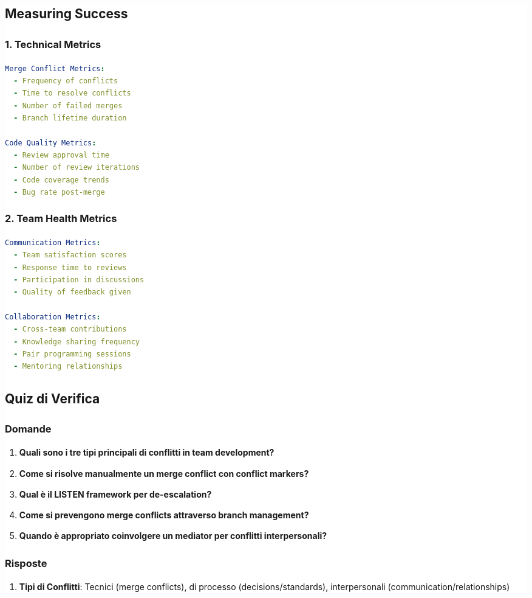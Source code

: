 ## Measuring Success

### 1. Technical Metrics

```yaml
Merge Conflict Metrics:
  - Frequency of conflicts
  - Time to resolve conflicts
  - Number of failed merges
  - Branch lifetime duration

Code Quality Metrics:
  - Review approval time
  - Number of review iterations
  - Code coverage trends
  - Bug rate post-merge
```

### 2. Team Health Metrics

```yaml
Communication Metrics:
  - Team satisfaction scores
  - Response time to reviews
  - Participation in discussions
  - Quality of feedback given

Collaboration Metrics:
  - Cross-team contributions
  - Knowledge sharing frequency
  - Pair programming sessions
  - Mentoring relationships
```

## Quiz di Verifica

### Domande

1. **Quali sono i tre tipi principali di conflitti in team development?**

2. **Come si risolve manualmente un merge conflict con conflict markers?**

3. **Qual è il LISTEN framework per de-escalation?**

4. **Come si prevengono merge conflicts attraverso branch management?**

5. **Quando è appropriato coinvolgere un mediator per conflitti interpersonali?**

### Risposte

1. **Tipi di Conflitti**: Tecnici (merge conflicts), di processo (decisions/standards), interpersonali (communication/relationships)
